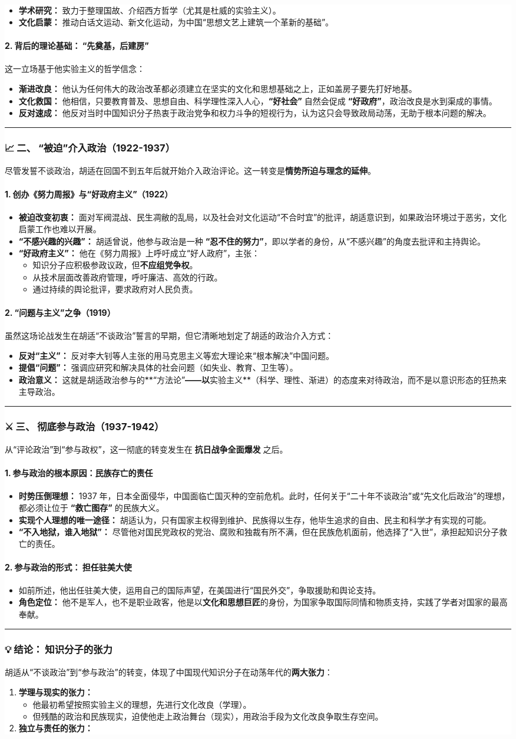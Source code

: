 - **学术研究：** 致力于整理国故、介绍西方哲学（尤其是杜威的实验主义）。
- **文化启蒙：** 推动白话文运动、新文化运动，为中国“思想文艺上建筑一个革新的基础”。

#### 2. 背后的理论基础： “先奠基，后建房”

这一立场基于他实验主义的哲学信念：

- **渐进改良：** 他认为任何伟大的政治改革都必须建立在坚实的文化和思想基础之上，正如盖房子要先打好地基。
- **文化救国：** 他相信，只要教育普及、思想自由、科学理性深入人心，**“好社会”** 自然会促成 **“好政府”**，政治改良是水到渠成的事情。
- **反对速成：** 他反对当时中国知识分子热衷于政治党争和权力斗争的短视行为，认为这只会导致政局动荡，无助于根本问题的解决。

---

### 📈 二、 “被迫”介入政治（1922-1937）

尽管发誓不谈政治，胡适在回国不到五年后就开始介入政治评论。这一转变是**情势所迫与理念的延伸**。

#### 1. 创办《努力周报》与“好政府主义”（1922）

- **被迫改变初衷：** 面对军阀混战、民生凋敝的乱局，以及社会对文化运动“不合时宜”的批评，胡适意识到，如果政治环境过于恶劣，文化启蒙工作也难以开展。
- **“不感兴趣的兴趣”：** 胡适曾说，他参与政治是一种 **“忍不住的努力”**，即以学者的身份，从“不感兴趣”的角度去批评和主持舆论。
- **“好政府主义”：** 他在《努力周报》上呼吁成立“好人政府”，主张：
  - 知识分子应积极参政议政，但**不应组党争权**。
  - 从技术层面改善政府管理，呼吁廉洁、高效的行政。
  - 通过持续的舆论批评，要求政府对人民负责。

#### 2. “问题与主义”之争（1919）

虽然这场论战发生在胡适“不谈政治”誓言的早期，但它清晰地划定了胡适的政治介入方式：

- **反对“主义”：** 反对李大钊等人主张的用马克思主义等宏大理论来“根本解决”中国问题。
- **提倡“问题”：** 强调应研究和解决具体的社会问题（如失业、教育、卫生等）。
- **政治意义：** 这就是胡适政治参与的**“方法论”**——以**实验主义**（科学、理性、渐进）的态度来对待政治，而不是以意识形态的狂热来主导政治。

---

### ⚔️ 三、 彻底参与政治（1937-1942）

从“评论政治”到“参与政权”，这一彻底的转变发生在 **抗日战争全面爆发** 之后。

#### 1. 参与政治的根本原因：民族存亡的责任

- **时势压倒理想：** 1937 年，日本全面侵华，中国面临亡国灭种的空前危机。此时，任何关于“二十年不谈政治”或“先文化后政治”的理想，都必须让位于 **“救亡图存”** 的民族大义。
- **实现个人理想的唯一途径：** 胡适认为，只有国家主权得到维护、民族得以生存，他毕生追求的自由、民主和科学才有实现的可能。
- **“不入地狱，谁入地狱”：** 尽管他对国民党政权的党治、腐败和独裁有所不满，但在民族危机面前，他选择了“入世”，承担起知识分子救亡的责任。

#### 2. 参与政治的形式： 担任驻美大使

- 如前所述，他出任驻美大使，运用自己的国际声望，在美国进行“国民外交”，争取援助和舆论支持。
- **角色定位：** 他不是军人，也不是职业政客，他是以**文化和思想巨匠**的身份，为国家争取国际同情和物质支持，实践了学者对国家的最高奉献。

---

### 💡 结论： 知识分子的张力

胡适从“不谈政治”到“参与政治”的转变，体现了中国现代知识分子在动荡年代的**两大张力**：

1.  **学理与现实的张力：**
    - 他最初希望按照实验主义的理想，先进行文化改良（学理）。
    - 但残酷的政治和民族现实，迫使他走上政治舞台（现实），用政治手段为文化改良争取生存空间。
2.  **独立与责任的张力：**

